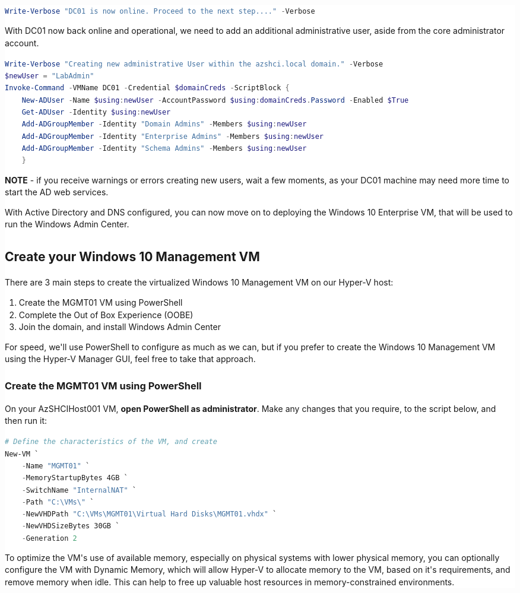 ```powershell
Write-Verbose "DC01 is now online. Proceed to the next step...." -Verbose
```

With DC01 now back online and operational, we need to add an additional administrative user, aside from the core administrator account.

```powershell
Write-Verbose "Creating new administrative User within the azshci.local domain." -Verbose
$newUser = "LabAdmin"
Invoke-Command -VMName DC01 -Credential $domainCreds -ScriptBlock {
    New-ADUser -Name $using:newUser -AccountPassword $using:domainCreds.Password -Enabled $True
    Get-ADUser -Identity $using:newUser
    Add-ADGroupMember -Identity "Domain Admins" -Members $using:newUser
    Add-ADGroupMember -Identity "Enterprise Admins" -Members $using:newUser
    Add-ADGroupMember -Identity "Schema Admins" -Members $using:newUser
    }
```

**NOTE** - if you receive warnings or errors creating new users, wait a few moments, as your DC01 machine may need more time to start the AD web services.

With Active Directory and DNS configured, you can now move on to deploying the Windows 10 Enterprise VM, that will be used to run the Windows Admin Center.

Create your Windows 10 Management VM
-----------
There are 3 main steps to create the virtualized Windows 10 Management VM on our Hyper-V host:

1. Create the MGMT01 VM using PowerShell
2. Complete the Out of Box Experience (OOBE)
3. Join the domain, and install Windows Admin Center

For speed, we'll use PowerShell to configure as much as we can, but if you prefer to create the Windows 10 Management VM using the Hyper-V Manager GUI, feel free to take that approach.

### Create the MGMT01 VM using PowerShell ###
On your AzSHCIHost001 VM, **open PowerShell as administrator**.  Make any changes that you require, to the script below, and then run it:

```powershell
# Define the characteristics of the VM, and create
New-VM `
    -Name "MGMT01" `
    -MemoryStartupBytes 4GB `
    -SwitchName "InternalNAT" `
    -Path "C:\VMs\" `
    -NewVHDPath "C:\VMs\MGMT01\Virtual Hard Disks\MGMT01.vhdx" `
    -NewVHDSizeBytes 30GB `
    -Generation 2
```

To optimize the VM's use of available memory, especially on physical systems with lower physical memory, you can optionally configure the VM with Dynamic Memory, which will allow Hyper-V to allocate memory to the VM, based on it's requirements, and remove memory when idle.  This can help to free up valuable host resources in memory-constrained environments.
